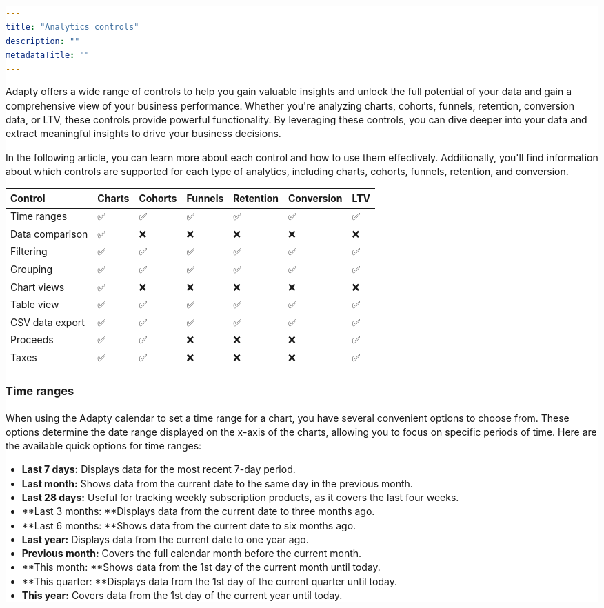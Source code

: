 ```yaml
---
title: "Analytics controls"
description: ""
metadataTitle: ""
---
```


Adapty offers a wide range of controls to help you gain valuable insights and unlock the full potential of your data and gain a comprehensive view of your business performance. Whether you're analyzing charts, cohorts, funnels, retention, conversion data, or LTV, these controls provide powerful functionality. By leveraging these controls, you can dive deeper into your data and extract meaningful insights to drive your business decisions.

In the following article, you can learn more about each control and how to use them effectively. Additionally, you'll find information about which controls are supported for each type of analytics, including charts, cohorts, funnels, retention, and conversion.

| Control         | Charts | Cohorts | Funnels | Retention | Conversion | LTV |
| :-------------- | :----- | :------ | :------ | :-------- | :--------- | :-- |
| Time ranges     | ✅      | ✅       | ✅       | ✅         | ✅          | ✅   |
| Data comparison | ✅      | ❌       | ❌       | ❌         | ❌          | ❌   |
| Filtering       | ✅      | ✅       | ✅       | ✅         | ✅          | ✅   |
| Grouping        | ✅      | ✅       | ✅       | ✅         | ✅          | ✅   |
| Chart views     | ✅      | ❌       | ❌       | ❌         | ❌          | ❌   |
| Table view      | ✅      | ✅       | ✅       | ✅         | ✅          | ✅   |
| CSV data export | ✅      | ✅       | ✅       | ✅         | ✅          | ✅   |
| Proceeds        | ✅      | ✅       | ❌       | ❌         | ❌          | ✅   |
| Taxes           | ✅      | ✅       | ❌       | ❌         | ❌          | ✅   |

### Time ranges

When using the Adapty calendar to set a time range for a chart, you have several convenient options to choose from. These options determine the date range displayed on the x-axis of the charts, allowing you to focus on specific periods of time. Here are the available quick options for time ranges:

- **Last 7 days:** Displays data for the most recent 7-day period.
- **Last month:** Shows data from the current date to the same day in the previous month.
- **Last 28 days:** Useful for tracking weekly subscription products, as it covers the last four weeks.
- **Last 3 months: **Displays data from the current date to three months ago.
- **Last 6 months: **Shows data from the current date to six months ago.
- **Last year:** Displays data from the current date to one year ago.
- **Previous month:** Covers the full calendar month before the current month.
- **This month: **Shows data from the 1st day of the current month until today.
- **This quarter: **Displays data from the 1st day of the current quarter until today.
- **This year:** Covers data from the 1st day of the current year until today.
